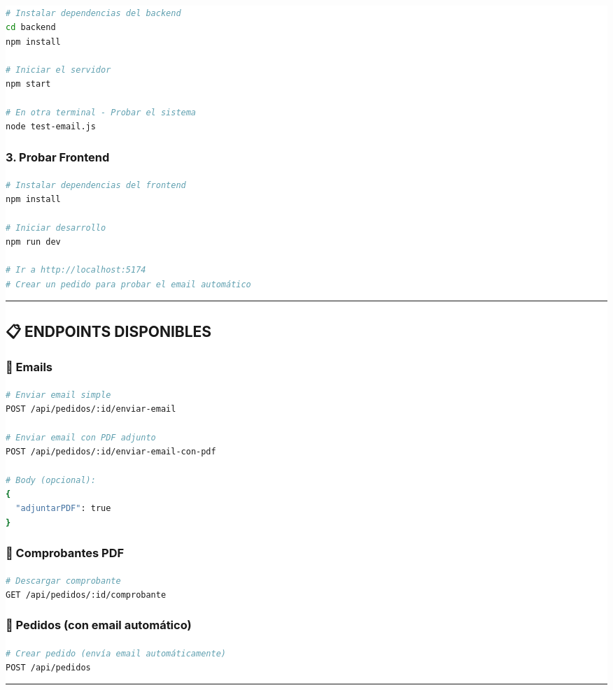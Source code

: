 ```bash
# Instalar dependencias del backend
cd backend
npm install

# Iniciar el servidor
npm start

# En otra terminal - Probar el sistema
node test-email.js
```

### **3. Probar Frontend**

```bash
# Instalar dependencias del frontend
npm install

# Iniciar desarrollo
npm run dev

# Ir a http://localhost:5174
# Crear un pedido para probar el email automático
```

---

## 📋 **ENDPOINTS DISPONIBLES**

### **📧 Emails**
```bash
# Enviar email simple
POST /api/pedidos/:id/enviar-email

# Enviar email con PDF adjunto
POST /api/pedidos/:id/enviar-email-con-pdf

# Body (opcional):
{
  "adjuntarPDF": true
}
```

### **📄 Comprobantes PDF**
```bash
# Descargar comprobante
GET /api/pedidos/:id/comprobante
```

### **🛒 Pedidos (con email automático)**
```bash
# Crear pedido (envía email automáticamente)
POST /api/pedidos
```

---
